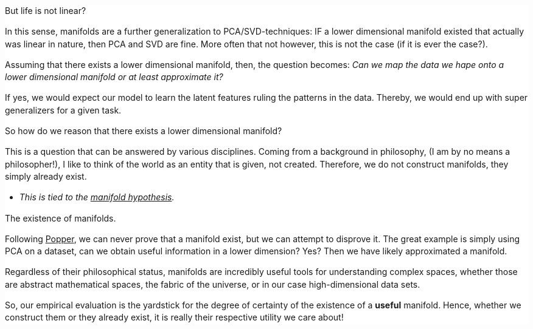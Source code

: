 But life is not linear? 

In this sense, manifolds are a further generalization to PCA/SVD-techniques: IF a lower dimensional manifold existed that actually was linear in nature, then PCA and SVD are fine. More often that not however, this is not the case (if it is ever the case?).

Assuming that there exists a lower dimensional manifold, then, the question becomes: *Can we map the data we hape onto a lower dimensional manifold or at least approximate it?*

If yes, we would expect our model to learn the latent features ruling the patterns in the data. Thereby, we would end up with super generalizers for a given task.

So how do we reason that there exists a lower dimensional manifold?

This is a question that can be answered by various disciplines. Coming from a background in philosophy, (I am by no means a philosopher!), I like to think of the world as an entity that is given, not created. Therefore, we do not construct manifolds, they simply already exist.

- *This is tied to the [manifold hypothesis](https://en.wikipedia.org/wiki/Manifold_hypothesis).*

The existence of manifolds. 

Following [Popper](https://en.wikipedia.org/wiki/Karl_Popper), we can never prove that a manifold exist, but we can attempt to disprove it. The great example is simply using PCA on a dataset, can we obtain useful information in a lower dimension? Yes? Then we have likely approximated a manifold.

Regardless of their philosophical status, manifolds are incredibly useful tools for understanding complex spaces, whether those are abstract mathematical spaces, the fabric of the universe, or in our case high-dimensional data sets.

So, our empirical evaluation is the yardstick for the degree of certainty of the existence of a **useful** manifold. Hence, whether we construct them or they already exist, it is really their respective utility we care about!
